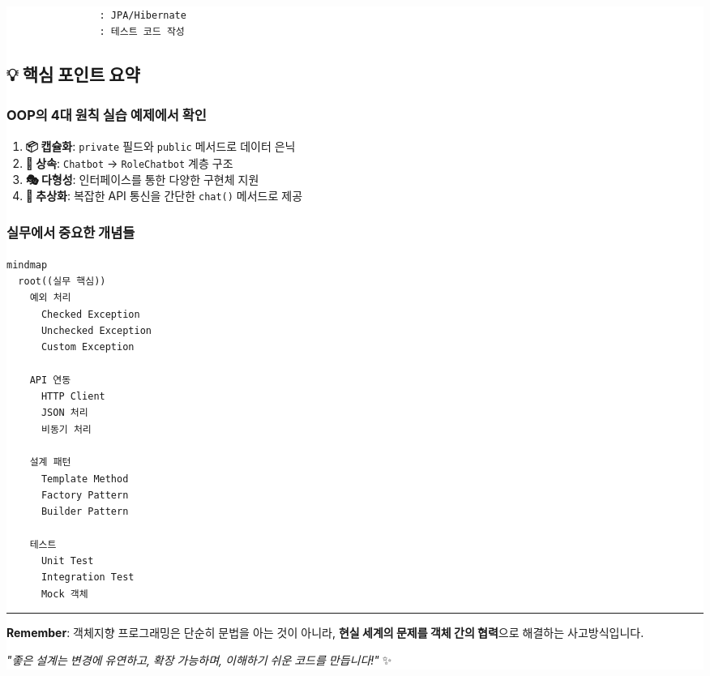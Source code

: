 ```mermaid
                : JPA/Hibernate
                : 테스트 코드 작성
```

## 💡 핵심 포인트 요약

### OOP의 4대 원칙 실습 예제에서 확인

1. **📦 캡슐화**: `private` 필드와 `public` 메서드로 데이터 은닉
2. **🔗 상속**: `Chatbot` → `RoleChatbot` 계층 구조
3. **🎭 다형성**: 인터페이스를 통한 다양한 구현체 지원
4. **🎨 추상화**: 복잡한 API 통신을 간단한 `chat()` 메서드로 제공

### 실무에서 중요한 개념들

```mermaid
mindmap
  root((실무 핵심))
    예외 처리
      Checked Exception
      Unchecked Exception
      Custom Exception
    
    API 연동
      HTTP Client
      JSON 처리
      비동기 처리
    
    설계 패턴
      Template Method
      Factory Pattern
      Builder Pattern
    
    테스트
      Unit Test
      Integration Test
      Mock 객체
```

---

**Remember**: 객체지향 프로그래밍은 단순히 문법을 아는 것이 아니라, **현실 세계의 문제를 객체 간의 협력**으로 해결하는 사고방식입니다. 

*"좋은 설계는 변경에 유연하고, 확장 가능하며, 이해하기 쉬운 코드를 만듭니다!"* ✨
